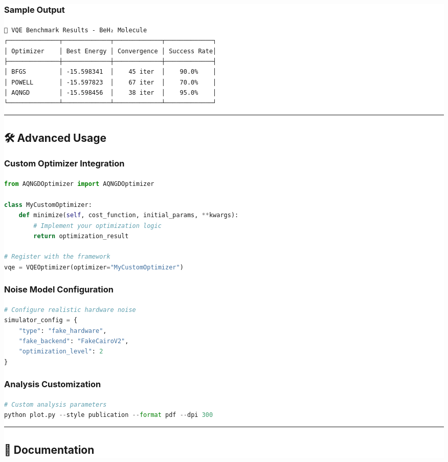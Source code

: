 ### Sample Output

```
🎯 VQE Benchmark Results - BeH₂ Molecule
┌──────────────┬─────────────┬─────────────┬─────────────┐
│ Optimizer    │ Best Energy │ Convergence │ Success Rate│
├──────────────┼─────────────┼─────────────┼─────────────┤
│ BFGS         │ -15.598341  │    45 iter  │    90.0%    │
│ POWELL       │ -15.597823  │    67 iter  │    70.0%    │  
│ AQNGD        │ -15.598456  │    38 iter  │    95.0%    │
└──────────────┴─────────────┴─────────────┴─────────────┘
```

---

## 🛠️ Advanced Usage

### Custom Optimizer Integration

```python
from AQNGDOptimizer import AQNGDOptimizer

class MyCustomOptimizer:
    def minimize(self, cost_function, initial_params, **kwargs):
        # Implement your optimization logic
        return optimization_result

# Register with the framework
vqe = VQEOptimizer(optimizer="MyCustomOptimizer")
```

### Noise Model Configuration

```python
# Configure realistic hardware noise
simulator_config = {
    "type": "fake_hardware",
    "fake_backend": "FakeCairoV2",
    "optimization_level": 2
}
```

### Analysis Customization

```python
# Custom analysis parameters
python plot.py --style publication --format pdf --dpi 300
```

---

## 📖 Documentation
